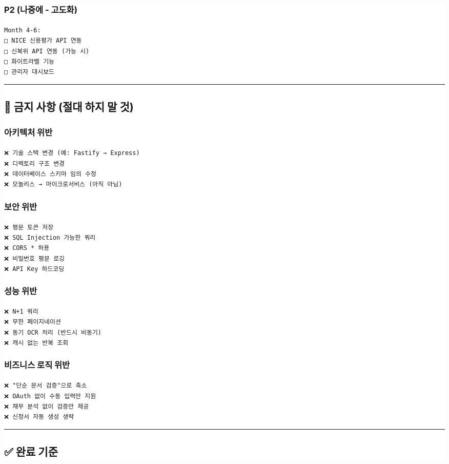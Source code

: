 ```
```

### P2 (나중에 - 고도화)
```
Month 4-6:
□ NICE 신용평가 API 연동
□ 신복위 API 연동 (가능 시)
□ 화이트라벨 기능
□ 관리자 대시보드
```

---

## 🚨 금지 사항 (절대 하지 말 것)

### 아키텍처 위반
```
❌ 기술 스택 변경 (예: Fastify → Express)
❌ 디렉토리 구조 변경
❌ 데이터베이스 스키마 임의 수정
❌ 모놀리스 → 마이크로서비스 (아직 아님)
```

### 보안 위반
```
❌ 평문 토큰 저장
❌ SQL Injection 가능한 쿼리
❌ CORS * 허용
❌ 비밀번호 평문 로깅
❌ API Key 하드코딩
```

### 성능 위반
```
❌ N+1 쿼리
❌ 무한 페이지네이션
❌ 동기 OCR 처리 (반드시 비동기)
❌ 캐시 없는 반복 조회
```

### 비즈니스 로직 위반
```
❌ "단순 문서 검증"으로 축소
❌ OAuth 없이 수동 입력만 지원
❌ 채무 분석 없이 검증만 제공
❌ 신청서 자동 생성 생략
```

---

## ✅ 완료 기준
